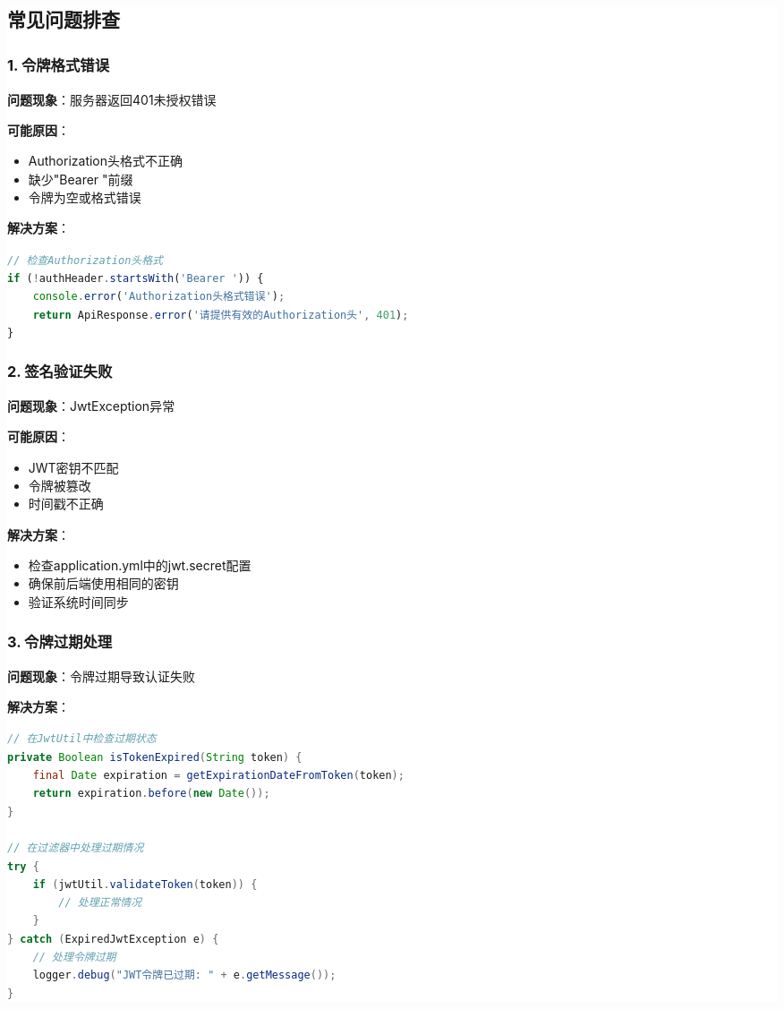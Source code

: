 ## 常见问题排查

### 1. 令牌格式错误

**问题现象**：服务器返回401未授权错误

**可能原因**：
- Authorization头格式不正确
- 缺少"Bearer "前缀
- 令牌为空或格式错误

**解决方案**：
```javascript
// 检查Authorization头格式
if (!authHeader.startsWith('Bearer ')) {
    console.error('Authorization头格式错误');
    return ApiResponse.error('请提供有效的Authorization头', 401);
}
```

### 2. 签名验证失败

**问题现象**：JwtException异常

**可能原因**：
- JWT密钥不匹配
- 令牌被篡改
- 时间戳不正确

**解决方案**：
- 检查application.yml中的jwt.secret配置
- 确保前后端使用相同的密钥
- 验证系统时间同步

### 3. 令牌过期处理

**问题现象**：令牌过期导致认证失败

**解决方案**：
```java
// 在JwtUtil中检查过期状态
private Boolean isTokenExpired(String token) {
    final Date expiration = getExpirationDateFromToken(token);
    return expiration.before(new Date());
}

// 在过滤器中处理过期情况
try {
    if (jwtUtil.validateToken(token)) {
        // 处理正常情况
    }
} catch (ExpiredJwtException e) {
    // 处理令牌过期
    logger.debug("JWT令牌已过期: " + e.getMessage());
}
```
